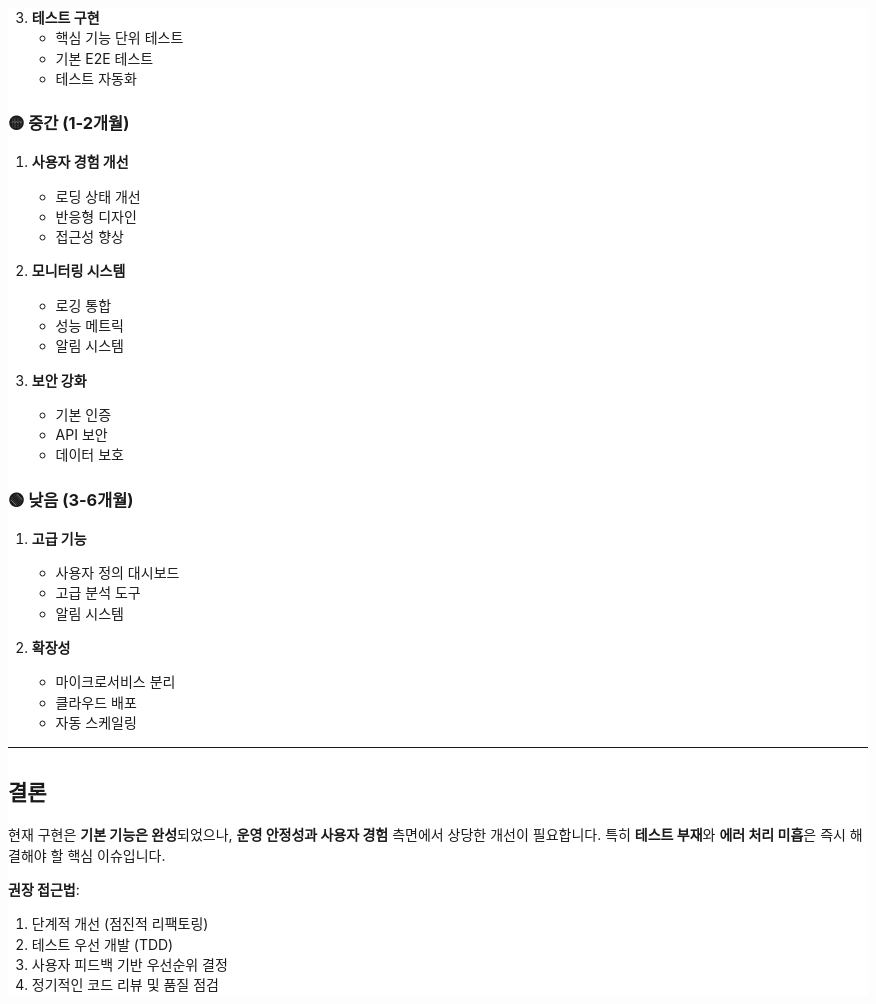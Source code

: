 3. **테스트 구현**
   - 핵심 기능 단위 테스트
   - 기본 E2E 테스트
   - 테스트 자동화

### 🟡 중간 (1-2개월)
1. **사용자 경험 개선**
   - 로딩 상태 개선
   - 반응형 디자인
   - 접근성 향상

2. **모니터링 시스템**
   - 로깅 통합
   - 성능 메트릭
   - 알림 시스템

3. **보안 강화**
   - 기본 인증
   - API 보안
   - 데이터 보호

### 🟢 낮음 (3-6개월)
1. **고급 기능**
   - 사용자 정의 대시보드
   - 고급 분석 도구
   - 알림 시스템

2. **확장성**
   - 마이크로서비스 분리
   - 클라우드 배포
   - 자동 스케일링

---

## 결론

현재 구현은 **기본 기능은 완성**되었으나, **운영 안정성과 사용자 경험** 측면에서 상당한 개선이 필요합니다. 특히 **테스트 부재**와 **에러 처리 미흡**은 즉시 해결해야 할 핵심 이슈입니다.

**권장 접근법**:
1. 단계적 개선 (점진적 리팩토링)
2. 테스트 우선 개발 (TDD)
3. 사용자 피드백 기반 우선순위 결정
4. 정기적인 코드 리뷰 및 품질 점검
